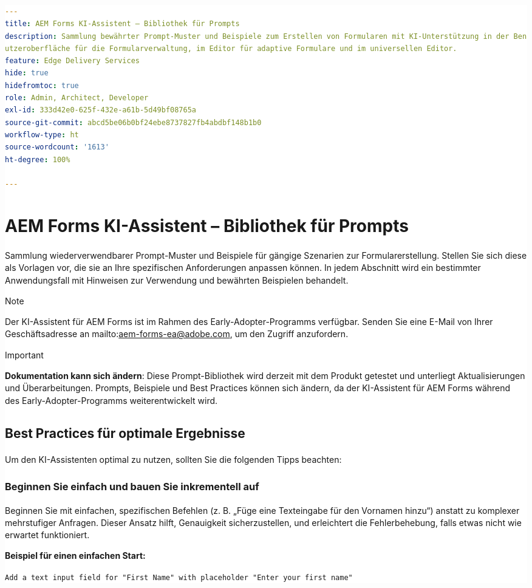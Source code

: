 ```yaml
---
title: AEM Forms KI-Assistent – Bibliothek für Prompts
description: Sammlung bewährter Prompt-Muster und Beispiele zum Erstellen von Formularen mit KI-Unterstützung in der Benutzeroberfläche für die Formularverwaltung, im Editor für adaptive Formulare und im universellen Editor.
feature: Edge Delivery Services
hide: true
hidefromtoc: true
role: Admin, Architect, Developer
exl-id: 333d42e0-625f-432e-a61b-5d49bf08765a
source-git-commit: abcd5be06b0bf24ebe8737827fb4abdbf148b1b0
workflow-type: ht
source-wordcount: '1613'
ht-degree: 100%

---
```


# AEM Forms KI-Assistent – Bibliothek für Prompts

Sammlung wiederverwendbarer Prompt-Muster und Beispiele für gängige Szenarien zur Formularerstellung. Stellen Sie sich diese als Vorlagen vor, die sie an Ihre spezifischen Anforderungen anpassen können. In jedem Abschnitt wird ein bestimmter Anwendungsfall mit Hinweisen zur Verwendung und bewährten Beispielen behandelt.

>[!NOTE]
>
> Der KI-Assistent für AEM Forms ist im Rahmen des Early-Adopter-Programms verfügbar. Senden Sie eine E-Mail von Ihrer Geschäftsadresse an mailto:aem-forms-ea@adobe.com, um den Zugriff anzufordern.

>[!IMPORTANT]
>
> **Dokumentation kann sich ändern**: Diese Prompt-Bibliothek wird derzeit mit dem Produkt getestet und unterliegt Aktualisierungen und Überarbeitungen. Prompts, Beispiele und Best Practices können sich ändern, da der KI-Assistent für AEM Forms während des Early-Adopter-Programms weiterentwickelt wird.

## Best Practices für optimale Ergebnisse

Um den KI-Assistenten optimal zu nutzen, sollten Sie die folgenden Tipps beachten:

### Beginnen Sie einfach und bauen Sie inkrementell auf

Beginnen Sie mit einfachen, spezifischen Befehlen (z. B. „Füge eine Texteingabe für den Vornamen hinzu“) anstatt zu komplexer mehrstufiger Anfragen. Dieser Ansatz hilft, Genauigkeit sicherzustellen, und erleichtert die Fehlerbehebung, falls etwas nicht wie erwartet funktioniert.

**Beispiel für einen einfachen Start:**

```
Add a text input field for "First Name" with placeholder "Enter your first name"
```
